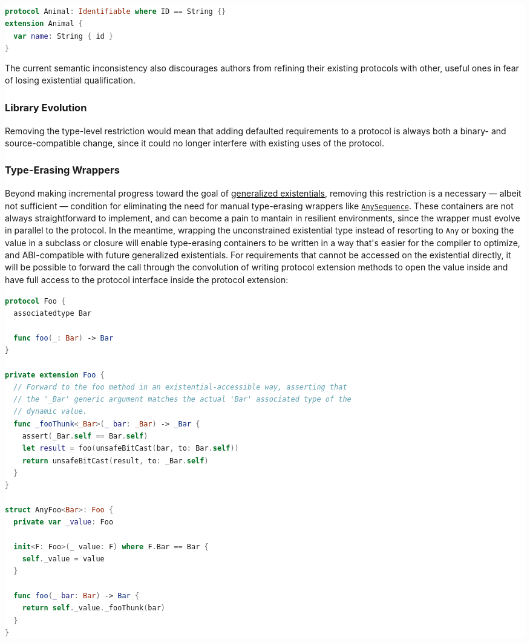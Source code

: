 ```swift
protocol Animal: Identifiable where ID == String {}
extension Animal {
  var name: String { id }
}
```

The current semantic inconsistency also discourages authors from refining their existing protocols with other, useful ones in fear of losing existential qualification.

### Library Evolution

Removing the type-level restriction would mean that adding defaulted requirements to a protocol is always both a binary- and source-compatible change, since it could no longer interfere with existing uses of the protocol.

### Type-Erasing Wrappers

Beyond making incremental progress toward the goal of [generalized existentials](https://github.com/apple/swift/blob/main/docs/GenericsManifesto.md#generalized-existentials), removing this restriction is a necessary — albeit not sufficient — condition for eliminating the need for manual type-erasing wrappers like [`AnySequence`](https://developer.apple.com/documentation/swift/anysequence). These containers are not always straightforward to implement, and can become a pain to mantain in resilient environments, since the wrapper must evolve in parallel to the protocol. In the meantime, wrapping the unconstrained existential type instead of resorting to `Any` or boxing the value in a subclass or closure will enable type-erasing containers to be written in a way that's easier for the compiler to optimize, and ABI-compatible with future generalized existentials. For requirements that cannot be accessed on the existential directly, it will be possible to forward the call through the convolution of writing protocol extension methods to open the value inside and have full access to the protocol interface inside the protocol extension:

```swift
protocol Foo {
  associatedtype Bar

  func foo(_: Bar) -> Bar
}

private extension Foo {
  // Forward to the foo method in an existential-accessible way, asserting that
  // the '_Bar' generic argument matches the actual 'Bar' associated type of the
  // dynamic value.
  func _fooThunk<_Bar>(_ bar: _Bar) -> _Bar {
    assert(_Bar.self == Bar.self)
    let result = foo(unsafeBitCast(bar, to: Bar.self))
    return unsafeBitCast(result, to: _Bar.self)
  }
}

struct AnyFoo<Bar>: Foo {
  private var _value: Foo

  init<F: Foo>(_ value: F) where F.Bar == Bar {
    self._value = value
  }
  
  func foo(_ bar: Bar) -> Bar {
    return self._value._fooThunk(bar)
  }
}
```
